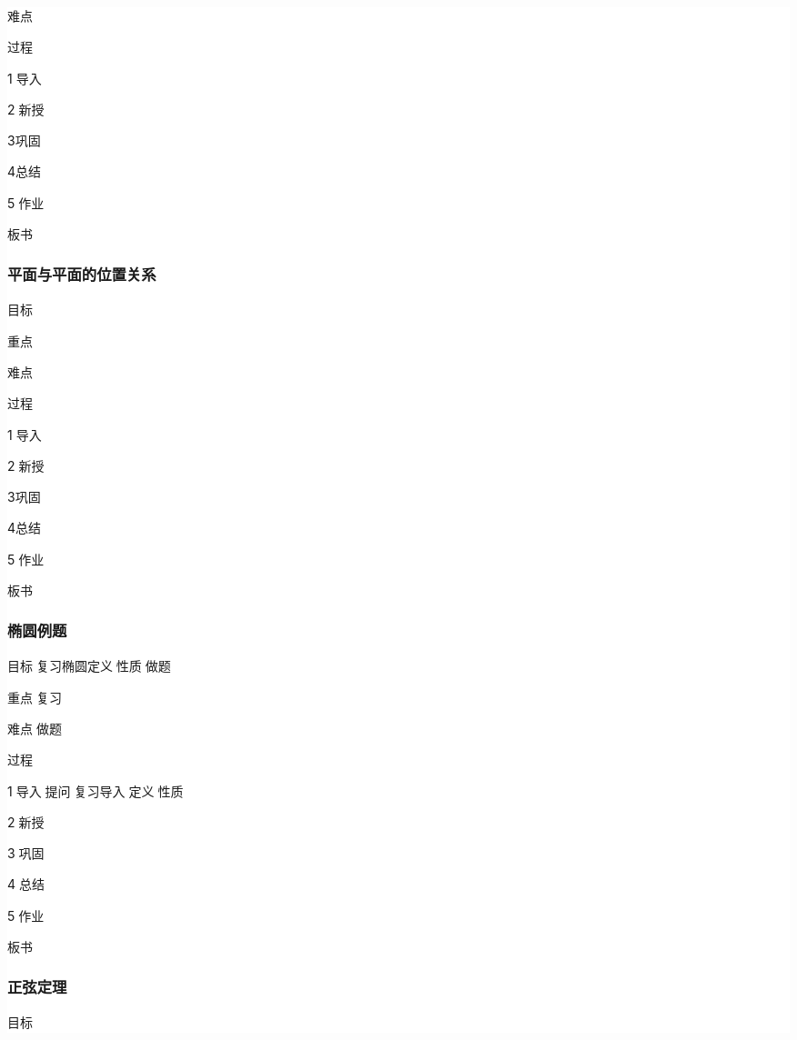 难点

过程

1 导入

2 新授

3巩固

4总结

5 作业

板书

### 平面与平面的位置关系

目标

重点

难点

过程

1 导入

2 新授

3巩固

4总结

5 作业

板书

### 椭圆例题

目标 复习椭圆定义 性质 做题

重点 复习

难点 做题

过程

1 导入	提问 复习导入 定义 性质  

2 新授 

3 巩固 

4 总结

5 作业

板书

### 正弦定理

目标
